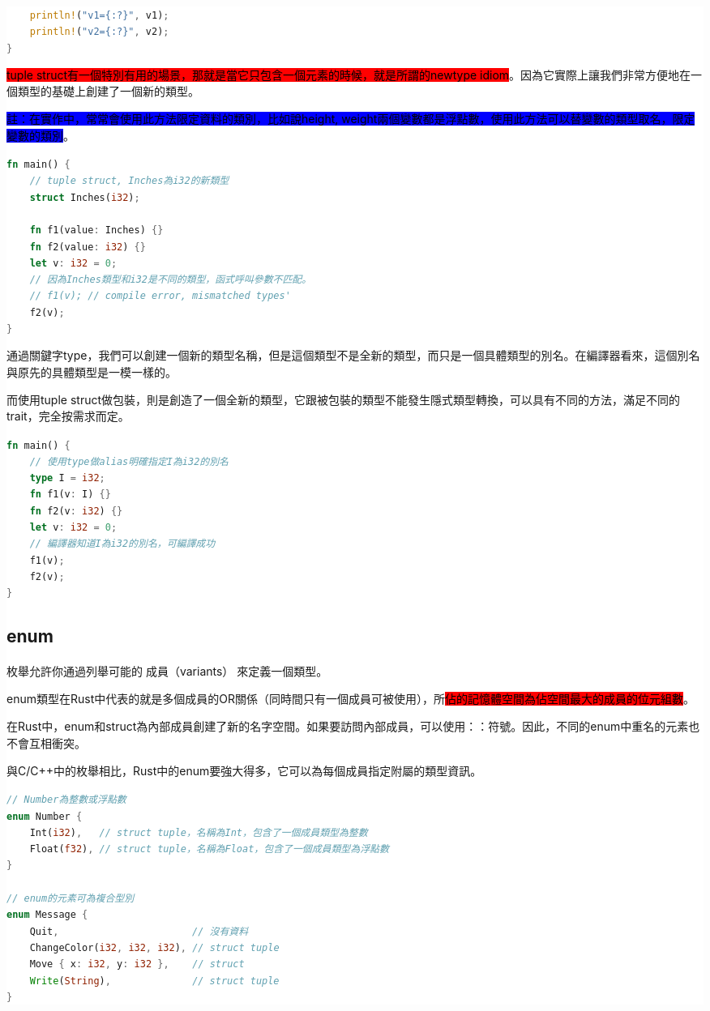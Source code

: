 ```rust
    println!("v1={:?}", v1);
    println!("v2={:?}", v2);
}
```

<mark style="background-color:red;">tuple struct有一個特別有用的場景，那就是當它只包含一個元素的時候，就是所謂的newtype idiom</mark>。因為它實際上讓我們非常方便地在一個類型的基礎上創建了一個新的類型。

<mark style="background-color:blue;">註：在實作中，常常會使用此方法限定資料的類別，比如說height, weight兩個變數都是浮點數，使用此方法可以替變數的類型取名，限定變數的類別</mark>。

```rust
fn main() {
    // tuple struct, Inches為i32的新類型
    struct Inches(i32);
    
    fn f1(value: Inches) {}
    fn f2(value: i32) {}
    let v: i32 = 0;
    // 因為Inches類型和i32是不同的類型，函式呼叫參數不匹配。
    // f1(v); // compile error, mismatched types'
    f2(v);
}
```

通過關鍵字type，我們可以創建一個新的類型名稱，但是這個類型不是全新的類型，而只是一個具體類型的別名。在編譯器看來，這個別名與原先的具體類型是一模一樣的。

而使用tuple struct做包裝，則是創造了一個全新的類型，它跟被包裝的類型不能發生隱式類型轉換，可以具有不同的方法，滿足不同的trait，完全按需求而定。

```rust
fn main() {
    // 使用type做alias明確指定I為i32的別名
    type I = i32;
    fn f1(v: I) {}
    fn f2(v: i32) {}
    let v: i32 = 0;
    // 編譯器知道I為i32的別名，可編譯成功
    f1(v);
    f2(v);
}
```

## enum

枚舉允許你通過列舉可能的 成員（variants） 來定義一個類型。

enum類型在Rust中代表的就是多個成員的OR關係（同時間只有一個成員可被使用），所<mark style="background-color:red;">佔的記憶體空間為佔空間最大的成員的位元組數</mark>。

在Rust中，enum和struct為內部成員創建了新的名字空間。如果要訪問內部成員，可以使用：：符號。因此，不同的enum中重名的元素也不會互相衝突。

與C/C++中的枚舉相比，Rust中的enum要強大得多，它可以為每個成員指定附屬的類型資訊。

```rust
// Number為整數或浮點數
enum Number {
    Int(i32),   // struct tuple，名稱為Int，包含了一個成員類型為整數
    Float(f32), // struct tuple，名稱為Float，包含了一個成員類型為浮點數
}

// enum的元素可為複合型別
enum Message {
    Quit,                       // 沒有資料
    ChangeColor(i32, i32, i32), // struct tuple
    Move { x: i32, y: i32 },    // struct
    Write(String),              // struct tuple
}

```